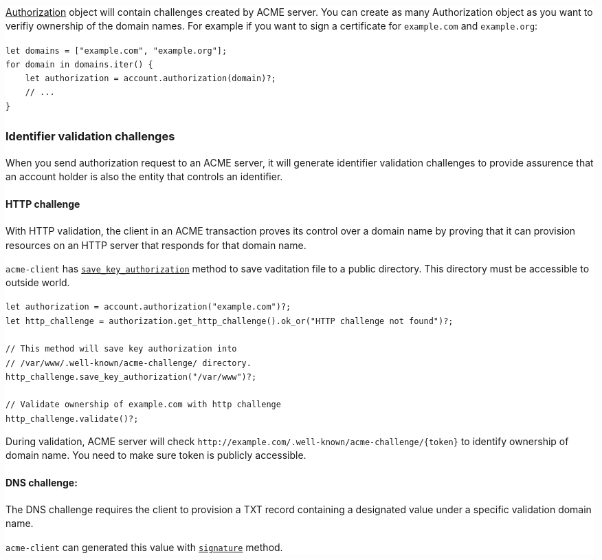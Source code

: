 [Authorization](https://docs.rs/acme-client/0.5/acme_client/struct.Authorization.html)
object will contain challenges created by ACME server. You can create as many
Authorization object as you want to verifiy ownership of the domain names. For example
if you want to sign a certificate for `example.com` and `example.org`:

```rust,no_run
let domains = ["example.com", "example.org"];
for domain in domains.iter() {
    let authorization = account.authorization(domain)?;
    // ...
}
```

### Identifier validation challenges

When you send authorization request to an ACME server, it will generate
identifier validation challenges to provide assurence that an account holder is also
the entity that controls an identifier.

#### HTTP challenge

With HTTP validation, the client in an ACME transaction proves its
control over a domain name by proving that it can provision resources
on an HTTP server that responds for that domain name.

`acme-client` has
[`save_key_authorization`](https://docs.rs/acme-client/0.5/acme_client/struct.AcmeAuthorizationChallenge.html#method.save_key_authorization) method
to save vaditation file to a public directory. This directory must be accessible to outside
world.

```rust,no_run
let authorization = account.authorization("example.com")?;
let http_challenge = authorization.get_http_challenge().ok_or("HTTP challenge not found")?;

// This method will save key authorization into
// /var/www/.well-known/acme-challenge/ directory.
http_challenge.save_key_authorization("/var/www")?;

// Validate ownership of example.com with http challenge
http_challenge.validate()?;
```

During validation, ACME server will check
`http://example.com/.well-known/acme-challenge/{token}` to identify ownership of domain name.
You need to make sure token is publicly accessible.

#### DNS challenge:

The DNS challenge requires the client to provision a TXT record containing a designated
value under a specific validation domain name.

`acme-client` can generated this value with
[`signature`](https://docs.rs/acme-client/0.5/acme_client/struct.AcmeAuthorizationChallenge.html#method.signature) method.
